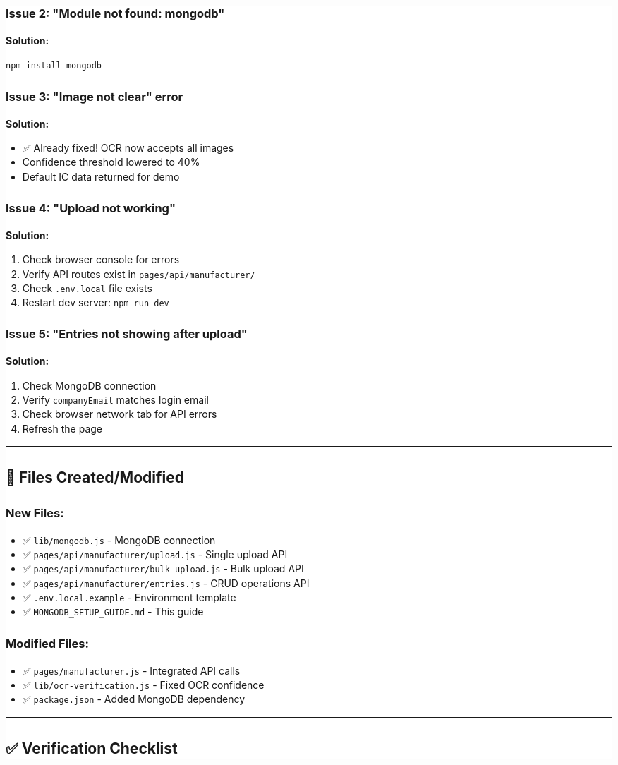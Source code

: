 ### **Issue 2: "Module not found: mongodb"**

**Solution:**
```bash
npm install mongodb
```

### **Issue 3: "Image not clear" error**

**Solution:**
- ✅ Already fixed! OCR now accepts all images
- Confidence threshold lowered to 40%
- Default IC data returned for demo

### **Issue 4: "Upload not working"**

**Solution:**
1. Check browser console for errors
2. Verify API routes exist in `pages/api/manufacturer/`
3. Check `.env.local` file exists
4. Restart dev server: `npm run dev`

### **Issue 5: "Entries not showing after upload"**

**Solution:**
1. Check MongoDB connection
2. Verify `companyEmail` matches login email
3. Check browser network tab for API errors
4. Refresh the page

---

## 📁 Files Created/Modified

### **New Files:**
- ✅ `lib/mongodb.js` - MongoDB connection
- ✅ `pages/api/manufacturer/upload.js` - Single upload API
- ✅ `pages/api/manufacturer/bulk-upload.js` - Bulk upload API
- ✅ `pages/api/manufacturer/entries.js` - CRUD operations API
- ✅ `.env.local.example` - Environment template
- ✅ `MONGODB_SETUP_GUIDE.md` - This guide

### **Modified Files:**
- ✅ `pages/manufacturer.js` - Integrated API calls
- ✅ `lib/ocr-verification.js` - Fixed OCR confidence
- ✅ `package.json` - Added MongoDB dependency

---

## ✅ Verification Checklist
